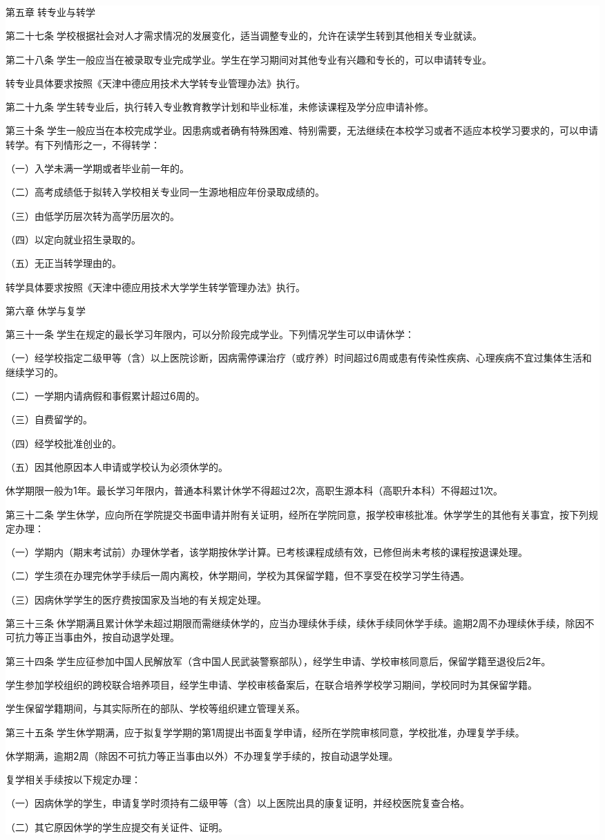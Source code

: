 第五章 转专业与转学

第二十七条 学校根据社会对人才需求情况的发展变化，适当调整专业的，允许在读学生转到其他相关专业就读。

第二十八条 学生一般应当在被录取专业完成学业。学生在学习期间对其他专业有兴趣和专长的，可以申请转专业。

转专业具体要求按照《天津中德应用技术大学转专业管理办法》执行。

第二十九条 学生转专业后，执行转入专业教育教学计划和毕业标准，未修读课程及学分应申请补修。

第三十条 学生一般应当在本校完成学业。因患病或者确有特殊困难、特别需要，无法继续在本校学习或者不适应本校学习要求的，可以申请转学。有下列情形之一，不得转学：

（一）入学未满一学期或者毕业前一年的。

（二）高考成绩低于拟转入学校相关专业同一生源地相应年份录取成绩的。

（三）由低学历层次转为高学历层次的。

（四）以定向就业招生录取的。

（五）无正当转学理由的。

转学具体要求按照《天津中德应用技术大学学生转学管理办法》执行。

第六章 休学与复学

第三十一条 学生在规定的最长学习年限内，可以分阶段完成学业。下列情况学生可以申请休学：

（一）经学校指定二级甲等（含）以上医院诊断，因病需停课治疗（或疗养）时间超过6周或患有传染性疾病、心理疾病不宜过集体生活和继续学习的。

（二）一学期内请病假和事假累计超过6周的。

（三）自费留学的。

（四）经学校批准创业的。

（五）因其他原因本人申请或学校认为必须休学的。

休学期限一般为1年。最长学习年限内，普通本科累计休学不得超过2次，高职生源本科（高职升本科）不得超过1次。

第三十二条 学生休学，应向所在学院提交书面申请并附有关证明，经所在学院同意，报学校审核批准。休学学生的其他有关事宜，按下列规定办理：

（一）学期内（期末考试前）办理休学者，该学期按休学计算。已考核课程成绩有效，已修但尚未考核的课程按退课处理。

（二）学生须在办理完休学手续后一周内离校，休学期间，学校为其保留学籍，但不享受在校学习学生待遇。

（三）因病休学学生的医疗费按国家及当地的有关规定处理。

第三十三条 休学期满且累计休学未超过期限而需继续休学的，应当办理续休手续，续休手续同休学手续。逾期2周不办理续休手续，除因不可抗力等正当事由外，按自动退学处理。

第三十四条 学生应征参加中国人民解放军（含中国人民武装警察部队），经学生申请、学校审核同意后，保留学籍至退役后2年。

学生参加学校组织的跨校联合培养项目，经学生申请、学校审核备案后，在联合培养学校学习期间，学校同时为其保留学籍。

学生保留学籍期间，与其实际所在的部队、学校等组织建立管理关系。

第三十五条 学生休学期满，应于拟复学学期的第1周提出书面复学申请，经所在学院审核同意，学校批准，办理复学手续。

休学期满，逾期2周（除因不可抗力等正当事由以外）不办理复学手续的，按自动退学处理。

复学相关手续按以下规定办理：

（一）因病休学的学生，申请复学时须持有二级甲等（含）以上医院出具的康复证明，并经校医院复查合格。

（二）其它原因休学的学生应提交有关证件、证明。
